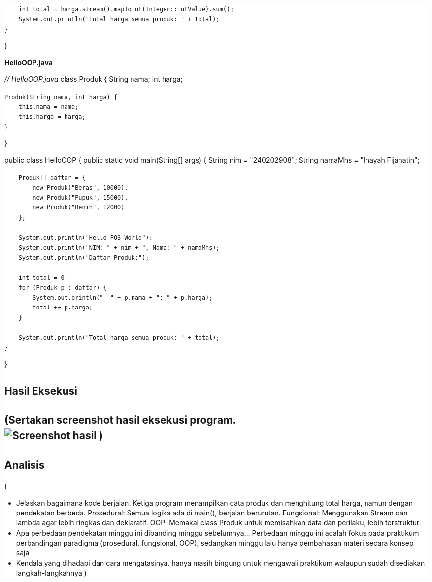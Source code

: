         int total = harga.stream().mapToInt(Integer::intValue).sum();
        System.out.println("Total harga semua produk: " + total);
    }
}

**HelloOOP.java**

_// HelloOOP.java_
class Produk {
    String nama;
    int harga;

    Produk(String nama, int harga) {
        this.nama = nama;
        this.harga = harga;
    }
}

public class HelloOOP {
    public static void main(String[] args) {
        String nim = "240202908";
        String namaMhs = "Inayah Fijanatin";

        Produk[] daftar = {
            new Produk("Beras", 10000),
            new Produk("Pupuk", 15000),
            new Produk("Benih", 12000)
        };

        System.out.println("Hello POS World");
        System.out.println("NIM: " + nim + ", Nama: " + namaMhs);
        System.out.println("Daftar Produk:");

        int total = 0;
        for (Produk p : daftar) {
            System.out.println("- " + p.nama + ": " + p.harga);
            total += p.harga;
        }

        System.out.println("Total harga semua produk: " + total);
    }
}




## Hasil Eksekusi
(Sertakan screenshot hasil eksekusi program.  
![Screenshot hasil](screenshots/hasil.png)
)
---

## Analisis
(
- Jelaskan bagaimana kode berjalan.
  Ketiga program menampilkan data produk dan menghitung total harga, namun dengan pendekatan berbeda.
  Prosedural: Semua logika ada di main(), berjalan berurutan.
  Fungsional: Menggunakan Stream dan lambda agar lebih ringkas dan deklaratif.
  OOP: Memakai class Produk untuk memisahkan data dan perilaku, lebih terstruktur.
- Apa perbedaan pendekatan minggu ini dibanding minggu sebelumnya...
  Perbedaan minggu ini adalah fokus pada praktikum perbandingan paradigma (prosedural, fungsional, OOP), sedangkan minggu
  lalu hanya pembahasan materi secara konsep saja
- Kendala yang dihadapi dan cara mengatasinya.
  hanya masih bingung untuk mengawali praktikum walaupun sudah disediakan langkah-langkahnya
)